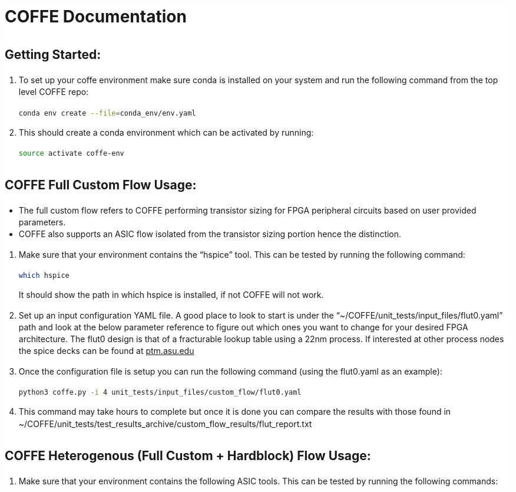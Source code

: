 # COFFE Documentation

## Getting Started:

1. To set up your coffe environment make sure conda is installed on your system and run the following command from the top level COFFE repo:
    
    
    ```bash
    conda env create --file=conda_env/env.yaml
    ```
    
2. This should create a conda environment which can be activated by running:
    
    ```bash
    source activate coffe-env
    ```
    

## COFFE Full Custom Flow Usage:

- The full custom flow refers to COFFE performing transistor sizing for FPGA peripheral circuits based on user provided parameters.
- COFFE also supports an ASIC flow isolated from the transistor sizing portion hence the distinction.
1. Make sure that your environment contains the “hspice” tool. This can be tested by running the following command:
    
    ```bash
    which hspice
    ```
    
    It should show the path in which hspice is installed, if not COFFE will not work.
    
2. Set up an input configuration YAML file. A good place to look to start is under the “~/COFFE/unit_tests/input_files/flut0.yaml” path and look at the below parameter reference to figure out which ones you want to change for your desired FPGA architecture. The flut0 design is that of a fracturable lookup table using a 22nm process. If interested at other process nodes the spice decks can be found at [ptm.asu.edu](http://ptm.asu.edu/)
3. Once the configuration file is setup you can run the following command (using the flut0.yaml as an example):
    
    ```bash
    python3 coffe.py -i 4 unit_tests/input_files/custom_flow/flut0.yaml
    ```
    
4. This command may take hours to complete but once it is done you can compare the results with those found in ~/COFFE/unit_tests/test_results_archive/custom_flow_results/flut_report.txt

## COFFE Heterogenous (Full Custom + Hardblock) Flow Usage:

1. Make sure that your environment contains the following ASIC tools. This can be tested by running the following commands:
    